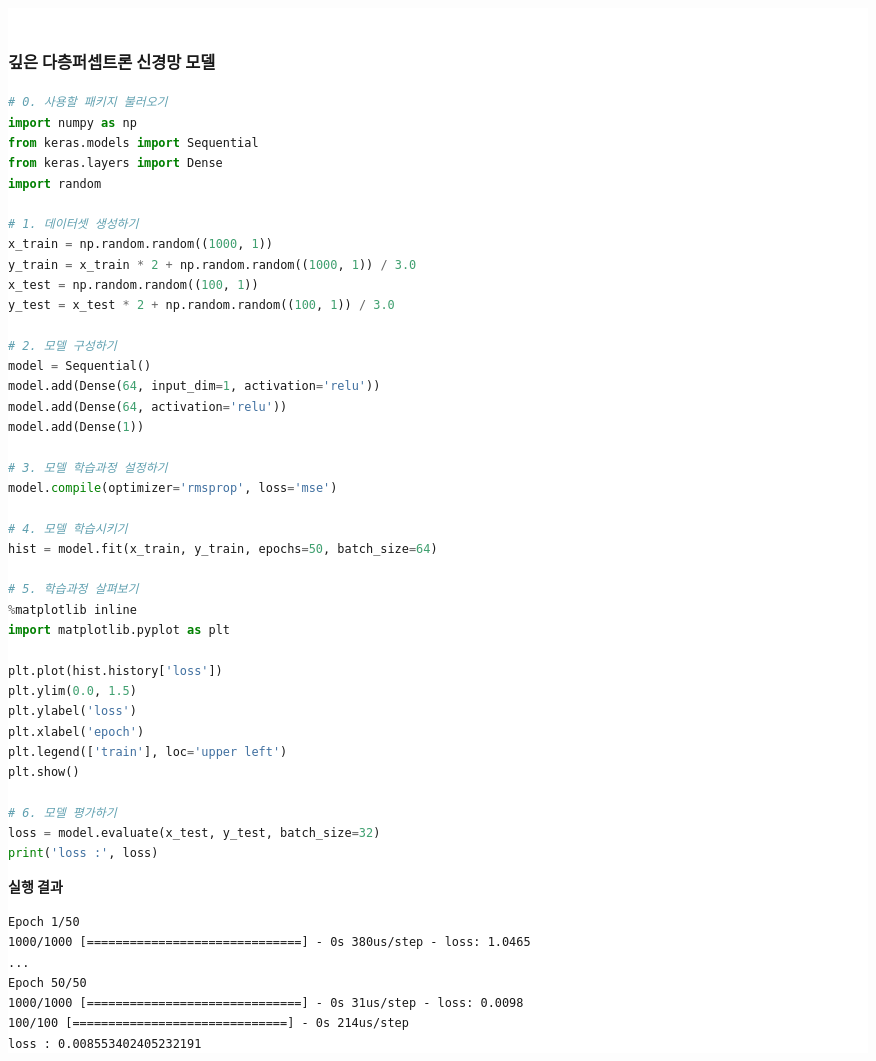 <br>

### 깊은 다층퍼셉트론 신경망 모델

```python
# 0. 사용할 패키지 불러오기
import numpy as np
from keras.models import Sequential
from keras.layers import Dense
import random

# 1. 데이터셋 생성하기
x_train = np.random.random((1000, 1))
y_train = x_train * 2 + np.random.random((1000, 1)) / 3.0
x_test = np.random.random((100, 1))
y_test = x_test * 2 + np.random.random((100, 1)) / 3.0

# 2. 모델 구성하기
model = Sequential()
model.add(Dense(64, input_dim=1, activation='relu'))
model.add(Dense(64, activation='relu'))
model.add(Dense(1))

# 3. 모델 학습과정 설정하기
model.compile(optimizer='rmsprop', loss='mse')

# 4. 모델 학습시키기
hist = model.fit(x_train, y_train, epochs=50, batch_size=64)

# 5. 학습과정 살펴보기
%matplotlib inline
import matplotlib.pyplot as plt

plt.plot(hist.history['loss'])
plt.ylim(0.0, 1.5)
plt.ylabel('loss')
plt.xlabel('epoch')
plt.legend(['train'], loc='upper left')
plt.show()

# 6. 모델 평가하기
loss = model.evaluate(x_test, y_test, batch_size=32)
print('loss :', loss)
```

**실행 결과**

```
Epoch 1/50
1000/1000 [==============================] - 0s 380us/step - loss: 1.0465
...
Epoch 50/50
1000/1000 [==============================] - 0s 31us/step - loss: 0.0098
100/100 [==============================] - 0s 214us/step
loss : 0.008553402405232191
```
